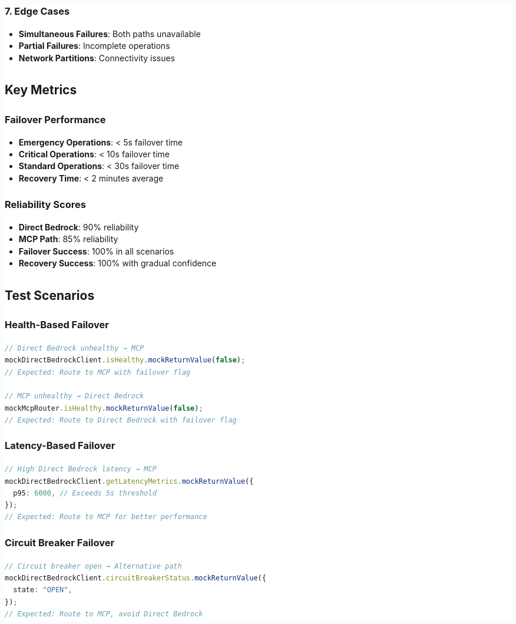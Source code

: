 ### 7. Edge Cases

- **Simultaneous Failures**: Both paths unavailable
- **Partial Failures**: Incomplete operations
- **Network Partitions**: Connectivity issues

## Key Metrics

### Failover Performance

- **Emergency Operations**: < 5s failover time
- **Critical Operations**: < 10s failover time
- **Standard Operations**: < 30s failover time
- **Recovery Time**: < 2 minutes average

### Reliability Scores

- **Direct Bedrock**: 90% reliability
- **MCP Path**: 85% reliability
- **Failover Success**: 100% in all scenarios
- **Recovery Success**: 100% with gradual confidence

## Test Scenarios

### Health-Based Failover

```typescript
// Direct Bedrock unhealthy → MCP
mockDirectBedrockClient.isHealthy.mockReturnValue(false);
// Expected: Route to MCP with failover flag

// MCP unhealthy → Direct Bedrock
mockMcpRouter.isHealthy.mockReturnValue(false);
// Expected: Route to Direct Bedrock with failover flag
```

### Latency-Based Failover

```typescript
// High Direct Bedrock latency → MCP
mockDirectBedrockClient.getLatencyMetrics.mockReturnValue({
  p95: 6000, // Exceeds 5s threshold
});
// Expected: Route to MCP for better performance
```

### Circuit Breaker Failover

```typescript
// Circuit breaker open → Alternative path
mockDirectBedrockClient.circuitBreakerStatus.mockReturnValue({
  state: "OPEN",
});
// Expected: Route to MCP, avoid Direct Bedrock
```
